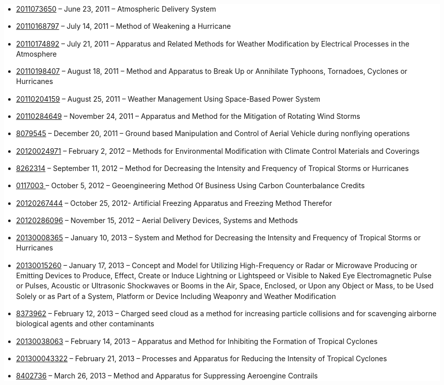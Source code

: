   * [2011073650](https://patentimages.storage.googleapis.com/f0/b3/bc/e3f54db063c2b9/WO2011073650A1.pdf) – June 23, 2011 – Atmospheric Delivery System

  * [20110168797](https://www.freepatentsonline.com/20110168797.pdf) – July 14, 2011 – Method of Weakening a Hurricane

  * [20110174892](https://www.freepatentsonline.com/20110174892.pdf) – July 21, 2011 – Apparatus and Related Methods for Weather Modification by Electrical Processes in the Atmosphere

  * [20110198407](https://www.freepatentsonline.com/20110198407.pdf) – August 18, 2011 – Method and Apparatus to Break Up or Annihilate Typhoons, Tornadoes, Cyclones or Hurricanes

  * [20110204159](https://patentimages.storage.googleapis.com/24/ab/29/057adc08eb904f/US20110204159A1.pdf) – August 25, 2011 – Weather Management Using Space-Based Power System

  * [20110284649](https://www.freepatentsonline.com/20110284649.pdf) – November 24, 2011 – Apparatus and Method for the Mitigation of Rotating Wind Storms

  * [8079545](https://patents.google.com/patent/US8079545B2/en) – December 20, 2011 – Ground based Manipulation and Control of Aerial Vehicle during nonflying operations

  * [20120024971](https://www.freepatentsonline.com/20120024971.pdf) – February 2, 2012 – Methods for Environmental Modification with Climate Control Materials and Coverings

  * [8262314](https://www.freepatentsonline.com/8262314.pdf) – September 11, 2012 – Method for Decreasing the Intensity and Frequency of Tropical Storms or Hurricanes

  * [0117003 ](http://patentscope.wipo.int/search/en/detail.jsf?docId=US73564228)– October 5, 2012 – Geoengineering Method Of Business Using Carbon Counterbalance Credits

  * [20120267444](https://www.freepatentsonline.com/20120267444.pdf) – October 25, 2012- Artificial Freezing Apparatus and Freezing Method Therefor

  * [20120286096](https://patentimages.storage.googleapis.com/eb/35/61/a55a8a5a17138e/US20120286096A1.pdf) – November 15, 2012 – Aerial Delivery Devices, Systems and Methods

  * [20130008365](https://www.freepatentsonline.com/20130008365.pdf) – January 10, 2013 – System and Method for Decreasing the Intensity and Frequency of Tropical Storms or Hurricanes

  * [20130015260](https://patentimages.storage.googleapis.com/d4/3f/d7/480e7d77dcc8bc/US20130015260A1.pdf) – January 17, 2013 – Concept and Model for Utilizing High-Frequency or Radar or Microwave Producing or Emitting Devices to Produce, Effect, Create or Induce Lightning or Lightspeed or Visible to Naked Eye Electromagnetic Pulse or Pulses, Acoustic or Ultrasonic Shockwaves or Booms in the Air, Space, Enclosed, or Upon any Object or Mass, to be Used Solely or as Part of a System, Platform or Device Including Weaponry and Weather Modification

  * [8373962](https://www.google.com/patents/US8373962) – February 12, 2013 – Charged seed cloud as a method for increasing particle collisions and for scavenging airborne biological agents and other contaminants

  * [20130038063](https://www.freepatentsonline.com/20130038063.pdf) – February 14, 2013 – Apparatus and Method for Inhibiting the Formation of Tropical Cyclones

  * [201300043322](https://www.freepatentsonline.com/20130043322.pdf) – February 21, 2013 – Processes and Apparatus for Reducing the Intensity of Tropical Cyclones

  * [8402736](https://www.freepatentsonline.com/8402736.pdf) – March 26, 2013 – Method and Apparatus for Suppressing Aeroengine Contrails
